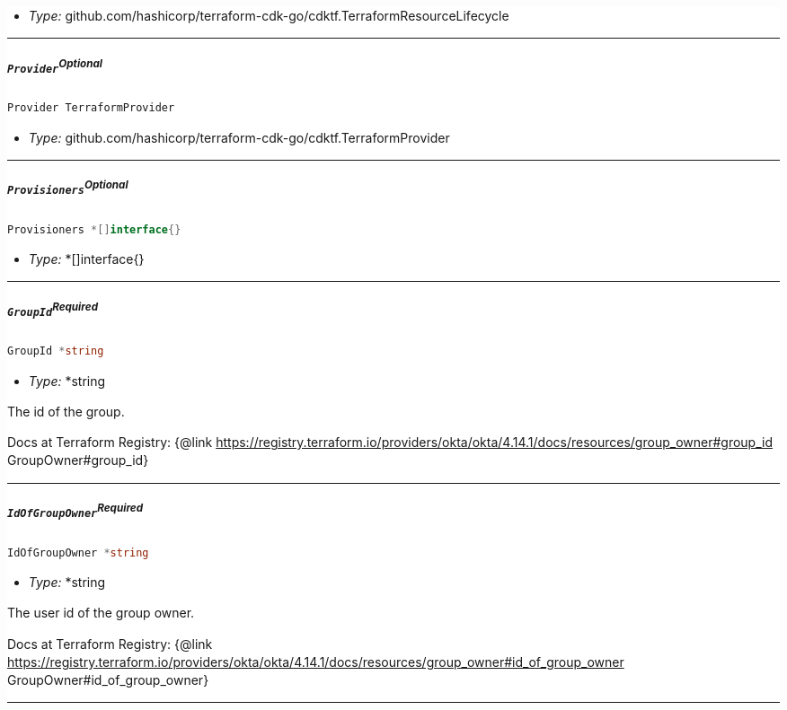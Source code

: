 - *Type:* github.com/hashicorp/terraform-cdk-go/cdktf.TerraformResourceLifecycle

---

##### `Provider`<sup>Optional</sup> <a name="Provider" id="@cdktf/provider-okta.groupOwner.GroupOwnerConfig.property.provider"></a>

```go
Provider TerraformProvider
```

- *Type:* github.com/hashicorp/terraform-cdk-go/cdktf.TerraformProvider

---

##### `Provisioners`<sup>Optional</sup> <a name="Provisioners" id="@cdktf/provider-okta.groupOwner.GroupOwnerConfig.property.provisioners"></a>

```go
Provisioners *[]interface{}
```

- *Type:* *[]interface{}

---

##### `GroupId`<sup>Required</sup> <a name="GroupId" id="@cdktf/provider-okta.groupOwner.GroupOwnerConfig.property.groupId"></a>

```go
GroupId *string
```

- *Type:* *string

The id of the group.

Docs at Terraform Registry: {@link https://registry.terraform.io/providers/okta/okta/4.14.1/docs/resources/group_owner#group_id GroupOwner#group_id}

---

##### `IdOfGroupOwner`<sup>Required</sup> <a name="IdOfGroupOwner" id="@cdktf/provider-okta.groupOwner.GroupOwnerConfig.property.idOfGroupOwner"></a>

```go
IdOfGroupOwner *string
```

- *Type:* *string

The user id of the group owner.

Docs at Terraform Registry: {@link https://registry.terraform.io/providers/okta/okta/4.14.1/docs/resources/group_owner#id_of_group_owner GroupOwner#id_of_group_owner}

---
